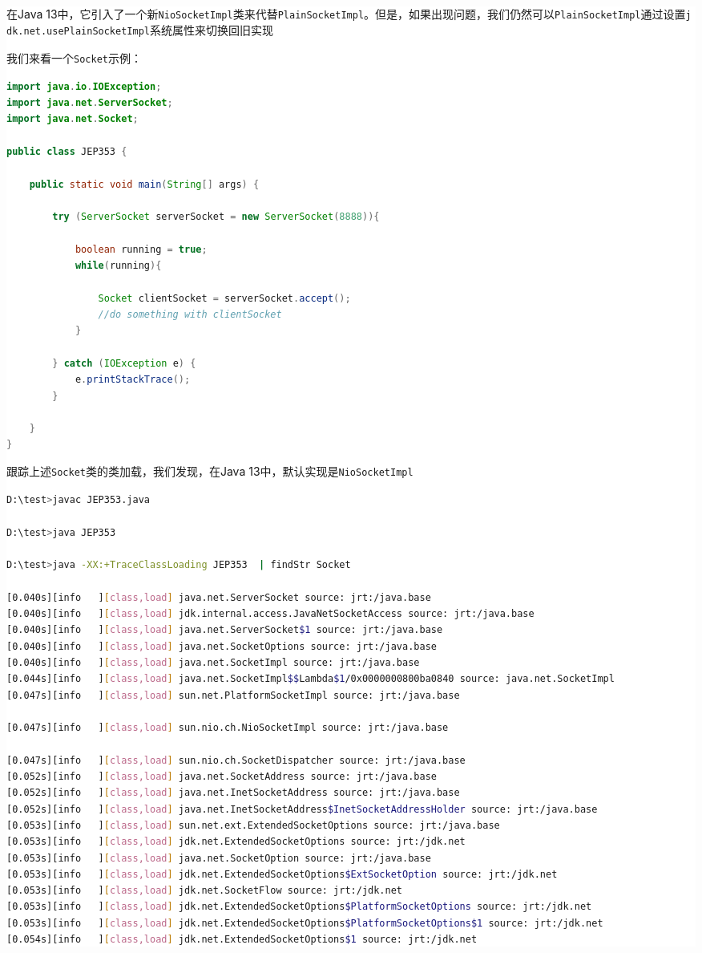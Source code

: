 在Java 13中，它引入了一个新`NioSocketImpl`类来代替`PlainSocketImpl`。但是，如果出现问题，我们仍然可以`PlainSocketImpl`通过设置`jdk.net.usePlainSocketImpl`系统属性来切换回旧实现

我们来看一个`Socket`示例：

```java
import java.io.IOException;
import java.net.ServerSocket;
import java.net.Socket;

public class JEP353 {

    public static void main(String[] args) {

        try (ServerSocket serverSocket = new ServerSocket(8888)){

            boolean running = true;
            while(running){

                Socket clientSocket = serverSocket.accept();
                //do something with clientSocket
            }

        } catch (IOException e) {
            e.printStackTrace();
        }

    }
}
```

跟踪上述`Socket`类的类加载，我们发现，在Java 13中，默认实现是`NioSocketImpl` 

```bash
D:\test>javac JEP353.java

D:\test>java JEP353

D:\test>java -XX:+TraceClassLoading JEP353  | findStr Socket

[0.040s][info   ][class,load] java.net.ServerSocket source: jrt:/java.base
[0.040s][info   ][class,load] jdk.internal.access.JavaNetSocketAccess source: jrt:/java.base
[0.040s][info   ][class,load] java.net.ServerSocket$1 source: jrt:/java.base
[0.040s][info   ][class,load] java.net.SocketOptions source: jrt:/java.base
[0.040s][info   ][class,load] java.net.SocketImpl source: jrt:/java.base
[0.044s][info   ][class,load] java.net.SocketImpl$$Lambda$1/0x0000000800ba0840 source: java.net.SocketImpl
[0.047s][info   ][class,load] sun.net.PlatformSocketImpl source: jrt:/java.base

[0.047s][info   ][class,load] sun.nio.ch.NioSocketImpl source: jrt:/java.base

[0.047s][info   ][class,load] sun.nio.ch.SocketDispatcher source: jrt:/java.base
[0.052s][info   ][class,load] java.net.SocketAddress source: jrt:/java.base
[0.052s][info   ][class,load] java.net.InetSocketAddress source: jrt:/java.base
[0.052s][info   ][class,load] java.net.InetSocketAddress$InetSocketAddressHolder source: jrt:/java.base
[0.053s][info   ][class,load] sun.net.ext.ExtendedSocketOptions source: jrt:/java.base
[0.053s][info   ][class,load] jdk.net.ExtendedSocketOptions source: jrt:/jdk.net
[0.053s][info   ][class,load] java.net.SocketOption source: jrt:/java.base
[0.053s][info   ][class,load] jdk.net.ExtendedSocketOptions$ExtSocketOption source: jrt:/jdk.net
[0.053s][info   ][class,load] jdk.net.SocketFlow source: jrt:/jdk.net
[0.053s][info   ][class,load] jdk.net.ExtendedSocketOptions$PlatformSocketOptions source: jrt:/jdk.net
[0.053s][info   ][class,load] jdk.net.ExtendedSocketOptions$PlatformSocketOptions$1 source: jrt:/jdk.net
[0.054s][info   ][class,load] jdk.net.ExtendedSocketOptions$1 source: jrt:/jdk.net
```
